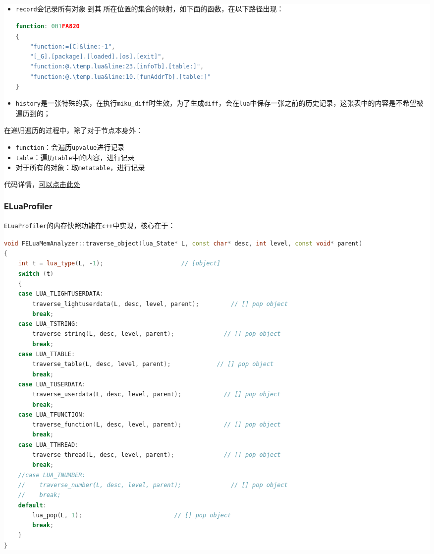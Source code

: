 - `record`会记录所有对象 到其 所在位置的集合的映射，如下面的函数，在以下路径出现：

  ```lua
  function: 001FA820      
  {
      "function:=[C]&line:-1",
      "[_G].[package].[loaded].[os].[exit]",
      "function:@.\temp.lua&line:23.[infoTb].[table:]",
      "function:@.\temp.lua&line:10.[funAddrTb].[table:]"
  }
  ```

- `history`是一张特殊的表，在执行`miku_diff`时生效，为了生成`diff`，会在`lua`中保存一张之前的历史记录，这张表中的内容是不希望被遍历到的；


在递归遍历的过程中，除了对于节点本身外：

- `function`：会遍历`upvalue`进行记录
- `table`：遍历`table`中的内容，进行记录
- 对于所有的对象：取`metatable`，进行记录


代码详情，[可以点击此处](https://github.com/leinlin/Miku-LuaProfiler/blob/9f2440819ac26654e42a09488ca201e61e7c6909/LuaProfiler/Runtime/Core/LuaHookSetup.cs#L998)


### ELuaProfiler

`ELuaProfiler`的内存快照功能在`c++`中实现，核心在于：

```c++
void FELuaMemAnalyzer::traverse_object(lua_State* L, const char* desc, int level, const void* parent)
{
    int t = lua_type(L, -1);                      // [object]
    switch (t)
    {
    case LUA_TLIGHTUSERDATA:
        traverse_lightuserdata(L, desc, level, parent);         // [] pop object
        break;
    case LUA_TSTRING:
        traverse_string(L, desc, level, parent);              // [] pop object
        break;
    case LUA_TTABLE:
        traverse_table(L, desc, level, parent);             // [] pop object
        break;
    case LUA_TUSERDATA:
        traverse_userdata(L, desc, level, parent);            // [] pop object
        break;
    case LUA_TFUNCTION:
        traverse_function(L, desc, level, parent);            // [] pop object
        break;
    case LUA_TTHREAD:
        traverse_thread(L, desc, level, parent);              // [] pop object
        break;
    //case LUA_TNUMBER:
    //    traverse_number(L, desc, level, parent);              // [] pop object
    //    break;
    default:
        lua_pop(L, 1);                          // [] pop object
        break;
    }
}
```
